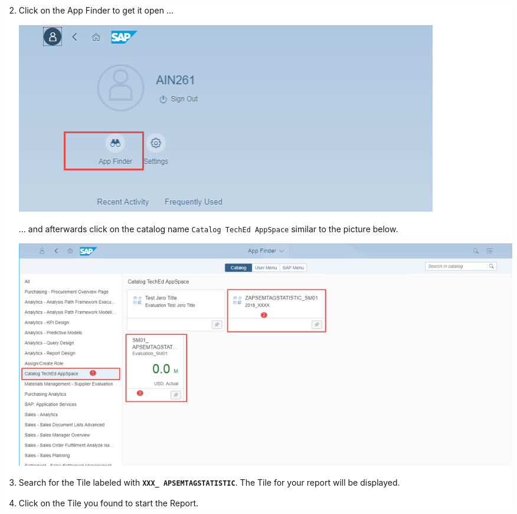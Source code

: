 2. Click on the App Finder to get it open ...

    ![Report execution](kut_smbkpi_26.png)

    ... and afterwards click on the catalog  name `Catalog TechEd AppSpace` similar to the picture below.

    ![Report execution](kut_smbkpi_27.png)

3. Search for  the Tile labeled with **`XXX_ APSEMTAGSTATISTIC`**. The Tile for your report will be displayed.

4. Click on the Tile you found to start the Report.

